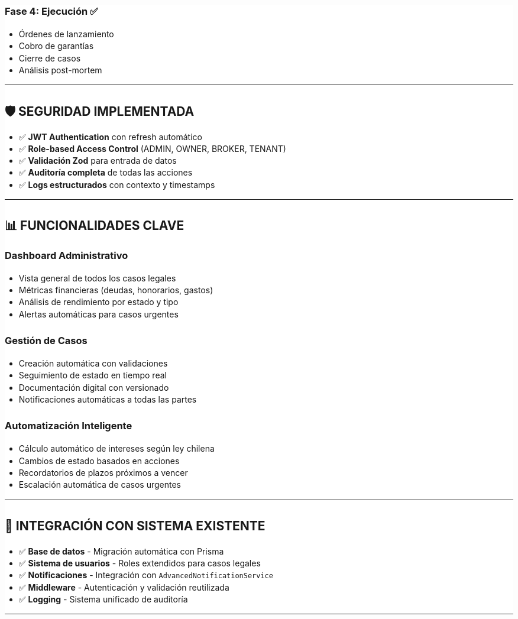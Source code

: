 ### **Fase 4: Ejecución** ✅
- Órdenes de lanzamiento
- Cobro de garantías
- Cierre de casos
- Análisis post-mortem

---

## 🛡️ SEGURIDAD IMPLEMENTADA

- ✅ **JWT Authentication** con refresh automático
- ✅ **Role-based Access Control** (ADMIN, OWNER, BROKER, TENANT)
- ✅ **Validación Zod** para entrada de datos
- ✅ **Auditoría completa** de todas las acciones
- ✅ **Logs estructurados** con contexto y timestamps

---

## 📊 FUNCIONALIDADES CLAVE

### **Dashboard Administrativo**
- Vista general de todos los casos legales
- Métricas financieras (deudas, honorarios, gastos)
- Análisis de rendimiento por estado y tipo
- Alertas automáticas para casos urgentes

### **Gestión de Casos**
- Creación automática con validaciones
- Seguimiento de estado en tiempo real
- Documentación digital con versionado
- Notificaciones automáticas a todas las partes

### **Automatización Inteligente**
- Cálculo automático de intereses según ley chilena
- Cambios de estado basados en acciones
- Recordatorios de plazos próximos a vencer
- Escalación automática de casos urgentes

---

## 🔌 INTEGRACIÓN CON SISTEMA EXISTENTE

- ✅ **Base de datos** - Migración automática con Prisma
- ✅ **Sistema de usuarios** - Roles extendidos para casos legales
- ✅ **Notificaciones** - Integración con `AdvancedNotificationService`
- ✅ **Middleware** - Autenticación y validación reutilizada
- ✅ **Logging** - Sistema unificado de auditoría

---
